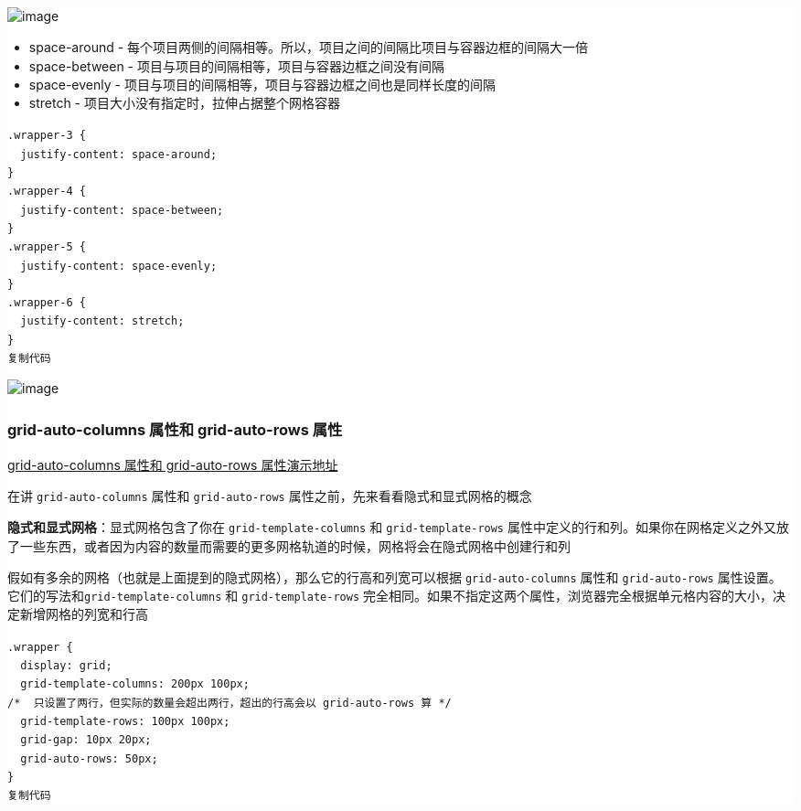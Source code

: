 

![image](https://gitee.com/ljcdzh/my_pic/raw/master/img/202203181234468.webp)



- space-around - 每个项目两侧的间隔相等。所以，项目之间的间隔比项目与容器边框的间隔大一倍
- space-between - 项目与项目的间隔相等，项目与容器边框之间没有间隔
- space-evenly - 项目与项目的间隔相等，项目与容器边框之间也是同样长度的间隔
- stretch - 项目大小没有指定时，拉伸占据整个网格容器

```
.wrapper-3 {
  justify-content: space-around;
}
.wrapper-4 {
  justify-content: space-between;
}
.wrapper-5 {
  justify-content: space-evenly;
}
.wrapper-6 {
  justify-content: stretch;
}
复制代码
```



![image](https://p1-jj.byteimg.com/tos-cn-i-t2oaga2asx/gold-user-assets/2020/7/26/173895927ba770c4~tplv-t2oaga2asx-zoom-in-crop-mark:1304:0:0:0.awebp)



### grid-auto-columns 属性和 grid-auto-rows 属性

[grid-auto-columns 属性和 grid-auto-rows 属性演示地址](https://link.juejin.cn?target=https%3A%2F%2Fcodepen.io%2Fgpingfeng%2Fpen%2FzYrXvYZ%3Feditors%3D1100)

在讲 `grid-auto-columns` 属性和 `grid-auto-rows` 属性之前，先来看看隐式和显式网格的概念

**隐式和显式网格**：显式网格包含了你在 `grid-template-columns` 和 `grid-template-rows` 属性中定义的行和列。如果你在网格定义之外又放了一些东西，或者因为内容的数量而需要的更多网格轨道的时候，网格将会在隐式网格中创建行和列

假如有多余的网格（也就是上面提到的隐式网格），那么它的行高和列宽可以根据 `grid-auto-columns` 属性和 `grid-auto-rows` 属性设置。它们的写法和`grid-template-columns` 和 `grid-template-rows` 完全相同。如果不指定这两个属性，浏览器完全根据单元格内容的大小，决定新增网格的列宽和行高

```
.wrapper {
  display: grid;
  grid-template-columns: 200px 100px;
/*  只设置了两行，但实际的数量会超出两行，超出的行高会以 grid-auto-rows 算 */
  grid-template-rows: 100px 100px;
  grid-gap: 10px 20px;
  grid-auto-rows: 50px;
}
复制代码
```
